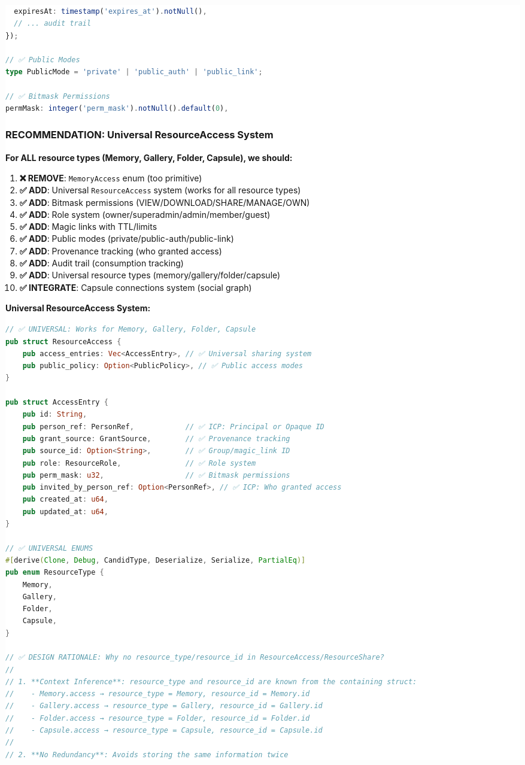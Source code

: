 ```typescript
  expiresAt: timestamp('expires_at').notNull(),
  // ... audit trail
});

// ✅ Public Modes
type PublicMode = 'private' | 'public_auth' | 'public_link';

// ✅ Bitmask Permissions
permMask: integer('perm_mask').notNull().default(0),
```

### **RECOMMENDATION: Universal ResourceAccess System**

**For ALL resource types (Memory, Gallery, Folder, Capsule), we should:**

1. **❌ REMOVE**: `MemoryAccess` enum (too primitive)
2. **✅ ADD**: Universal `ResourceAccess` system (works for all resource types)
3. **✅ ADD**: Bitmask permissions (VIEW/DOWNLOAD/SHARE/MANAGE/OWN)
4. **✅ ADD**: Role system (owner/superadmin/admin/member/guest)
5. **✅ ADD**: Magic links with TTL/limits
6. **✅ ADD**: Public modes (private/public-auth/public-link)
7. **✅ ADD**: Provenance tracking (who granted access)
8. **✅ ADD**: Audit trail (consumption tracking)
9. **✅ ADD**: Universal resource types (memory/gallery/folder/capsule)
10. **✅ INTEGRATE**: Capsule connections system (social graph)

**Universal ResourceAccess System:**

```rust
// ✅ UNIVERSAL: Works for Memory, Gallery, Folder, Capsule
pub struct ResourceAccess {
    pub access_entries: Vec<AccessEntry>, // ✅ Universal sharing system
    pub public_policy: Option<PublicPolicy>, // ✅ Public access modes
}

pub struct AccessEntry {
    pub id: String,
    pub person_ref: PersonRef,            // ✅ ICP: Principal or Opaque ID
    pub grant_source: GrantSource,        // ✅ Provenance tracking
    pub source_id: Option<String>,        // ✅ Group/magic_link ID
    pub role: ResourceRole,               // ✅ Role system
    pub perm_mask: u32,                   // ✅ Bitmask permissions
    pub invited_by_person_ref: Option<PersonRef>, // ✅ ICP: Who granted access
    pub created_at: u64,
    pub updated_at: u64,
}

// ✅ UNIVERSAL ENUMS
#[derive(Clone, Debug, CandidType, Deserialize, Serialize, PartialEq)]
pub enum ResourceType {
    Memory,
    Gallery,
    Folder,
    Capsule,
}

// ✅ DESIGN RATIONALE: Why no resource_type/resource_id in ResourceAccess/ResourceShare?
//
// 1. **Context Inference**: resource_type and resource_id are known from the containing struct:
//    - Memory.access → resource_type = Memory, resource_id = Memory.id
//    - Gallery.access → resource_type = Gallery, resource_id = Gallery.id
//    - Folder.access → resource_type = Folder, resource_id = Folder.id
//    - Capsule.access → resource_type = Capsule, resource_id = Capsule.id
//
// 2. **No Redundancy**: Avoids storing the same information twice
```